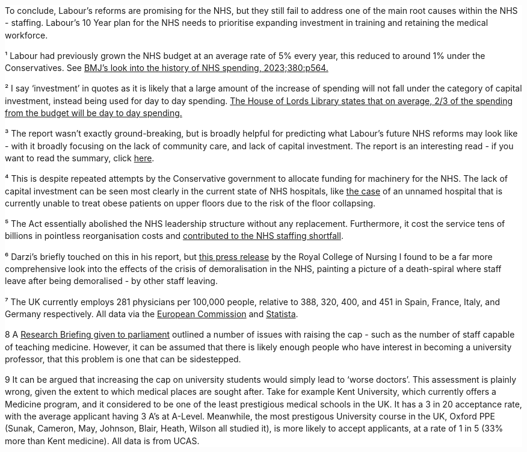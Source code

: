 To conclude, Labour’s reforms are promising for the NHS, but they still fail to address one of the main root causes within the NHS - staffing. Labour’s 10 Year plan for the NHS needs to prioritise expanding investment in training and retaining the medical workforce.

¹ Labour had previously grown the NHS budget at an average rate of 5% every year, this reduced to around 1% under the Conservatives. See [BMJ’s look into the history of NHS spending, 2023;380:p564.](https://www.bmj.com/content/380/bmj.p564)

² I say ‘investment’ in quotes as it is likely that a large amount of the increase of spending will not fall under the category of capital investment, instead being used for day to day spending. [The House of Lords Library states that on average, 2/3 of the spending from the budget will be day to day spending.](https://lordslibrary.parliament.uk/autumn-budget-2024-key-announcements-and-analysis/#heading-4)

³ The report wasn’t exactly ground-breaking, but is broadly helpful for predicting what Labour’s future NHS reforms may look like - with it broadly focusing on the lack of community care, and lack of capital investment. The report is an interesting read - if you want to read the summary, click [here](https://www.gov.uk/government/publications/independent-investigation-of-the-nhs-in-england/summary-letter-from-lord-darzi-to-the-secretary-of-state-for-health-and-social-care).

⁴ This is despite repeated attempts by the Conservative government to allocate funding for machinery for the NHS. The lack of capital investment can be seen most clearly in the current state of NHS hospitals, like [the case](https://www.independent.co.uk/news/uk/home-news/concrete-collapse-raac-hospital-obese-patients-b2403733.html) of an unnamed hospital that is currently unable to treat obese patients on upper floors due to the risk of the floor collapsing.

⁵ The Act essentially abolished the NHS leadership structure without any replacement. Furthermore, it cost the service tens of billions in pointless reorganisation costs and [contributed to the NHS staffing shortfall](https://infinity.health/insight-and-opinion/was-the-health-and-social-care-act-as-bad-as-we-thought).

⁶ Darzi’s briefly touched on this in his report, but [this press release](https://www.rcn.org.uk/news-and-events/Press-Releases/a-lost-decade-nursing-staff-demoralised-by-poor-care-and-low-pay) by the Royal College of Nursing I found to be a far more comprehensive look into the effects of the crisis of demoralisation in the NHS, painting a picture of a death-spiral where staff leave after being demoralised - by other staff leaving.

⁷ The UK currently employs 281 physicians per 100,000 people, relative to 388, 320, 400, and 451 in Spain, France, Italy, and Germany respectively. All data via the [European Commission](https://ec.europa.eu/eurostat/statistics-explained/index.php?title=Healthcare_personnel_statistics_-_physicians) and [Statista](https://www.statista.com/statistics/554951/general-practitioners-in-europe/).

8 A [Research Briefing given to parliament](https://researchbriefings.files.parliament.uk/documents/CBP-9735/CBP-9735.pdf) outlined a number of issues with raising the cap - such as the number of staff capable of teaching medicine. However, it can be assumed that there is likely enough people who have interest in becoming a university professor, that this problem is one that can be sidestepped.

9 It can be argued that increasing the cap on university students would simply lead to ‘worse doctors’. This assessment is plainly wrong, given the extent to which medical places are sought after. Take for example Kent University, which currently offers a Medicine program, and it considered to be one of the least prestigious medical schools in the UK. It has a 3 in 20 acceptance rate, with the average applicant having 3 A’s at A-Level. Meanwhile, the most prestigous University course in the UK, Oxford PPE (Sunak, Cameron, May, Johnson, Blair, Heath, Wilson all studied it), is more likely to accept applicants, at a rate of 1 in 5 (33% more than Kent medicine). All data is from UCAS.

